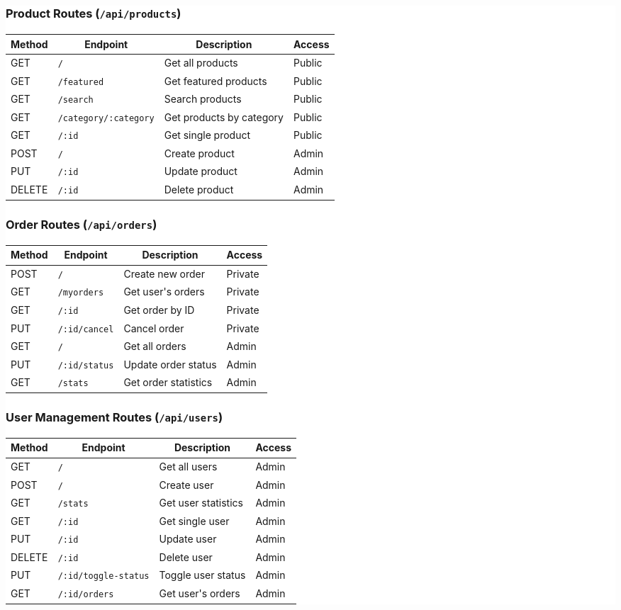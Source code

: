 ### Product Routes (`/api/products`)
| Method | Endpoint | Description | Access |
|--------|----------|-------------|---------|
| GET | `/` | Get all products | Public |
| GET | `/featured` | Get featured products | Public |
| GET | `/search` | Search products | Public |
| GET | `/category/:category` | Get products by category | Public |
| GET | `/:id` | Get single product | Public |
| POST | `/` | Create product | Admin |
| PUT | `/:id` | Update product | Admin |
| DELETE | `/:id` | Delete product | Admin |

### Order Routes (`/api/orders`)
| Method | Endpoint | Description | Access |
|--------|----------|-------------|---------|
| POST | `/` | Create new order | Private |
| GET | `/myorders` | Get user's orders | Private |
| GET | `/:id` | Get order by ID | Private |
| PUT | `/:id/cancel` | Cancel order | Private |
| GET | `/` | Get all orders | Admin |
| PUT | `/:id/status` | Update order status | Admin |
| GET | `/stats` | Get order statistics | Admin |

### User Management Routes (`/api/users`)
| Method | Endpoint | Description | Access |
|--------|----------|-------------|---------|
| GET | `/` | Get all users | Admin |
| POST | `/` | Create user | Admin |
| GET | `/stats` | Get user statistics | Admin |
| GET | `/:id` | Get single user | Admin |
| PUT | `/:id` | Update user | Admin |
| DELETE | `/:id` | Delete user | Admin |
| PUT | `/:id/toggle-status` | Toggle user status | Admin |
| GET | `/:id/orders` | Get user's orders | Admin |
